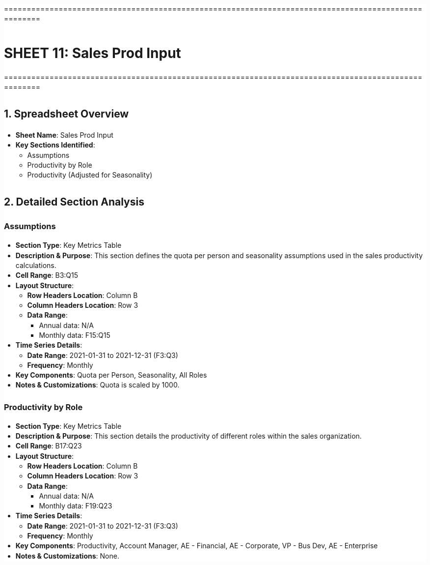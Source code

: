 ====================================================================================================
# SHEET 11: Sales Prod Input
====================================================================================================

## 1. Spreadsheet Overview
- **Sheet Name**: Sales Prod Input
- **Key Sections Identified**:
    - Assumptions
    - Productivity by Role
    - Productivity (Adjusted for Seasonality)

## 2. Detailed Section Analysis

### Assumptions
- **Section Type**: Key Metrics Table
- **Description & Purpose**: This section defines the quota per person and seasonality assumptions used in the sales productivity calculations.
- **Cell Range**: B3:Q15
- **Layout Structure**:
    - **Row Headers Location**: Column B
    - **Column Headers Location**: Row 3
    - **Data Range**:
      - Annual data: N/A
      - Monthly data: F15:Q15
- **Time Series Details**:
    - **Date Range**: 2021-01-31 to 2021-12-31 (F3:Q3)
    - **Frequency**: Monthly
- **Key Components**: Quota per Person, Seasonality, All Roles
- **Notes & Customizations**: Quota is scaled by 1000.

### Productivity by Role
- **Section Type**: Key Metrics Table
- **Description & Purpose**: This section details the productivity of different roles within the sales organization.
- **Cell Range**: B17:Q23
- **Layout Structure**:
    - **Row Headers Location**: Column B
    - **Column Headers Location**: Row 3
    - **Data Range**:
      - Annual data: N/A
      - Monthly data: F19:Q23
- **Time Series Details**:
    - **Date Range**: 2021-01-31 to 2021-12-31 (F3:Q3)
    - **Frequency**: Monthly
- **Key Components**: Productivity, Account Manager, AE - Financial, AE - Corporate, VP - Bus Dev, AE - Enterprise
- **Notes & Customizations**: None.
